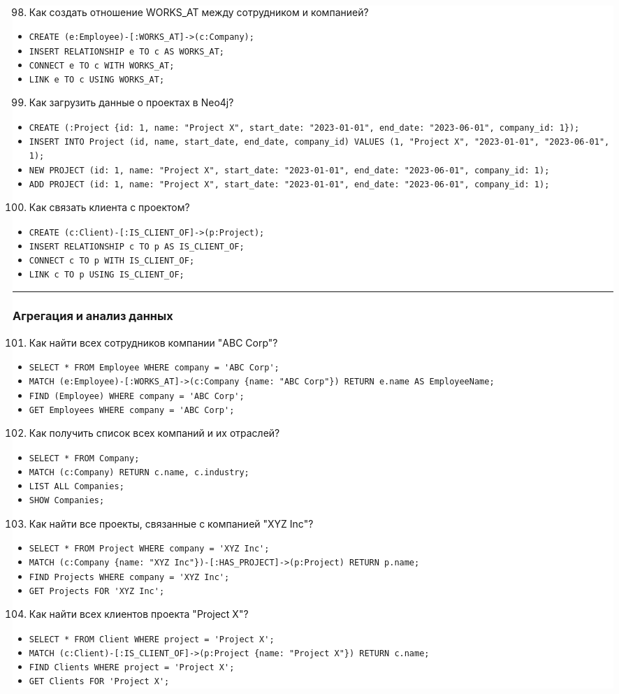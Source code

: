 
98. Как создать отношение WORKS_AT между сотрудником и компанией?
   - `CREATE (e:Employee)-[:WORKS_AT]->(c:Company);`
   - `INSERT RELATIONSHIP e TO c AS WORKS_AT;`
   - `CONNECT e TO c WITH WORKS_AT;`
   - `LINK e TO c USING WORKS_AT;`  


99. Как загрузить данные о проектах в Neo4j?
   - `CREATE (:Project {id: 1, name: "Project X", start_date: "2023-01-01", end_date: "2023-06-01", company_id: 1});`
   - `INSERT INTO Project (id, name, start_date, end_date, company_id) VALUES (1, "Project X", "2023-01-01", "2023-06-01", 1);`
   - `NEW PROJECT (id: 1, name: "Project X", start_date: "2023-01-01", end_date: "2023-06-01", company_id: 1);`
   - `ADD PROJECT (id: 1, name: "Project X", start_date: "2023-01-01", end_date: "2023-06-01", company_id: 1);`  


100. Как связать клиента с проектом?
   - `CREATE (c:Client)-[:IS_CLIENT_OF]->(p:Project);`
   - `INSERT RELATIONSHIP c TO p AS IS_CLIENT_OF;`
   - `CONNECT c TO p WITH IS_CLIENT_OF;`
   - `LINK c TO p USING IS_CLIENT_OF;`  


---

### **Агрегация и анализ данных**

101. Как найти всех сотрудников компании "ABC Corp"?
   - `SELECT * FROM Employee WHERE company = 'ABC Corp';`
   - `MATCH (e:Employee)-[:WORKS_AT]->(c:Company {name: "ABC Corp"}) RETURN e.name AS EmployeeName;`
   - `FIND (Employee) WHERE company = 'ABC Corp';`
   - `GET Employees WHERE company = 'ABC Corp';`  


102. Как получить список всех компаний и их отраслей?
   - `SELECT * FROM Company;`
   - `MATCH (c:Company) RETURN c.name, c.industry;`
   - `LIST ALL Companies;`
   - `SHOW Companies;`  


103. Как найти все проекты, связанные с компанией "XYZ Inc"?
   - `SELECT * FROM Project WHERE company = 'XYZ Inc';`
   - `MATCH (c:Company {name: "XYZ Inc"})-[:HAS_PROJECT]->(p:Project) RETURN p.name;`
   - `FIND Projects WHERE company = 'XYZ Inc';`
   - `GET Projects FOR 'XYZ Inc';`  


104. Как найти всех клиентов проекта "Project X"?
   - `SELECT * FROM Client WHERE project = 'Project X';`
   - `MATCH (c:Client)-[:IS_CLIENT_OF]->(p:Project {name: "Project X"}) RETURN c.name;`
   - `FIND Clients WHERE project = 'Project X';`
   - `GET Clients FOR 'Project X';`  

